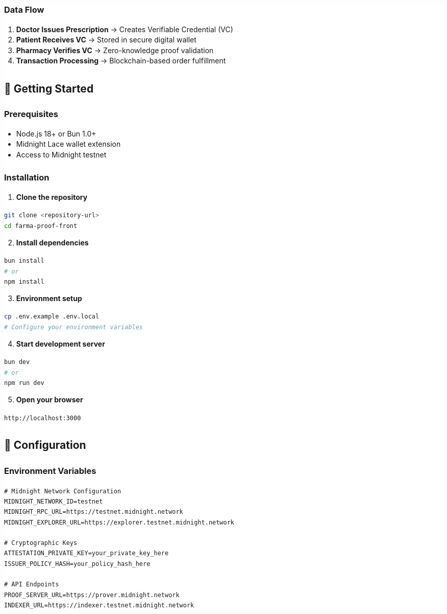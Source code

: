 ### **Data Flow**
1. **Doctor Issues Prescription** → Creates Verifiable Credential (VC)
2. **Patient Receives VC** → Stored in secure digital wallet
3. **Pharmacy Verifies VC** → Zero-knowledge proof validation
4. **Transaction Processing** → Blockchain-based order fulfillment

## 🚀 Getting Started

### **Prerequisites**
- Node.js 18+ or Bun 1.0+
- Midnight Lace wallet extension
- Access to Midnight testnet

### **Installation**

1. **Clone the repository**
```bash
git clone <repository-url>
cd farma-proof-front
```

2. **Install dependencies**
```bash
bun install
# or
npm install
```

3. **Environment setup**
```bash
cp .env.example .env.local
# Configure your environment variables
```

4. **Start development server**
```bash
bun dev
# or
npm run dev
```

5. **Open your browser**
```
http://localhost:3000
```

## 🔧 Configuration

### **Environment Variables**
```env
# Midnight Network Configuration
MIDNIGHT_NETWORK_ID=testnet
MIDNIGHT_RPC_URL=https://testnet.midnight.network
MIDNIGHT_EXPLORER_URL=https://explorer.testnet.midnight.network

# Cryptographic Keys
ATTESTATION_PRIVATE_KEY=your_private_key_here
ISSUER_POLICY_HASH=your_policy_hash_here

# API Endpoints
PROOF_SERVER_URL=https://prover.midnight.network
INDEXER_URL=https://indexer.testnet.midnight.network
```
